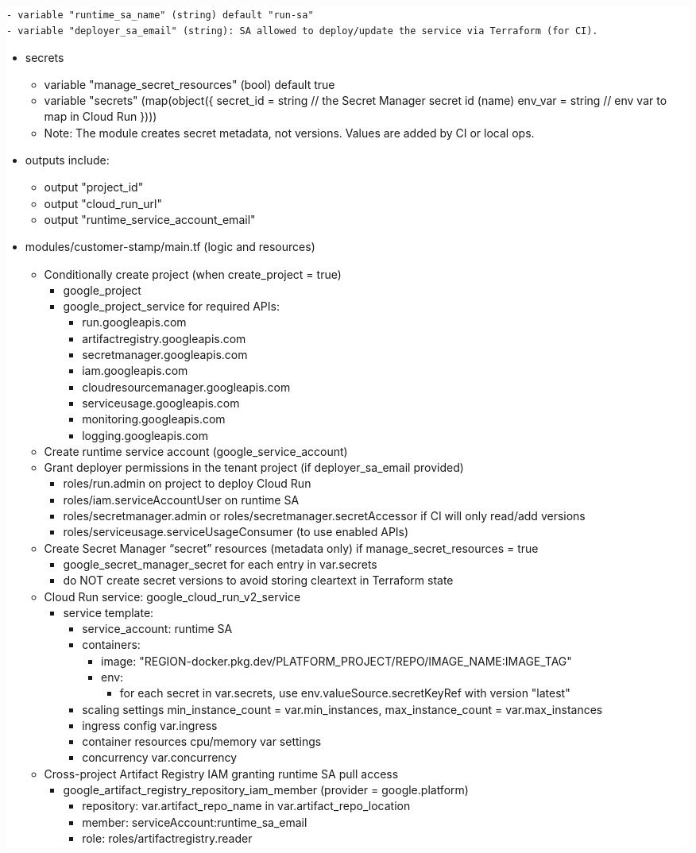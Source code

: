     - variable "runtime_sa_name" (string) default "run-sa"
    - variable "deployer_sa_email" (string): SA allowed to deploy/update the service via Terraform (for CI).
  - secrets
    - variable "manage_secret_resources" (bool) default true
    - variable "secrets" (map(object({
        secret_id = string  // the Secret Manager secret id (name)
        env_var  = string   // env var to map in Cloud Run
      })))
    - Note: The module creates secret metadata, not versions. Values are added by CI or local ops.
  - outputs include:
    - output "project_id"
    - output "cloud_run_url"
    - output "runtime_service_account_email"

- modules/customer-stamp/main.tf (logic and resources)
  - Conditionally create project (when create_project = true)
    - google_project
    - google_project_service for required APIs:
      - run.googleapis.com
      - artifactregistry.googleapis.com
      - secretmanager.googleapis.com
      - iam.googleapis.com
      - cloudresourcemanager.googleapis.com
      - serviceusage.googleapis.com
      - monitoring.googleapis.com
      - logging.googleapis.com
  - Create runtime service account (google_service_account)
  - Grant deployer permissions in the tenant project (if deployer_sa_email provided)
    - roles/run.admin on project to deploy Cloud Run
    - roles/iam.serviceAccountUser on runtime SA
    - roles/secretmanager.admin or roles/secretmanager.secretAccessor if CI will only read/add versions
    - roles/serviceusage.serviceUsageConsumer (to use enabled APIs)
  - Create Secret Manager “secret” resources (metadata only) if manage_secret_resources = true
    - google_secret_manager_secret for each entry in var.secrets
    - do NOT create secret versions to avoid storing cleartext in Terraform state
  - Cloud Run service: google_cloud_run_v2_service
    - service template:
      - service_account: runtime SA
      - containers:
        - image: "REGION-docker.pkg.dev/PLATFORM_PROJECT/REPO/IMAGE_NAME:IMAGE_TAG"
        - env:
          - for each secret in var.secrets, use env.valueSource.secretKeyRef with version "latest"
      - scaling settings min_instance_count = var.min_instances, max_instance_count = var.max_instances
      - ingress config var.ingress
      - container resources cpu/memory var settings
      - concurrency var.concurrency
  - Cross-project Artifact Registry IAM granting runtime SA pull access
    - google_artifact_registry_repository_iam_member (provider = google.platform)
      - repository: var.artifact_repo_name in var.artifact_repo_location
      - member: serviceAccount:runtime_sa_email
      - role: roles/artifactregistry.reader
